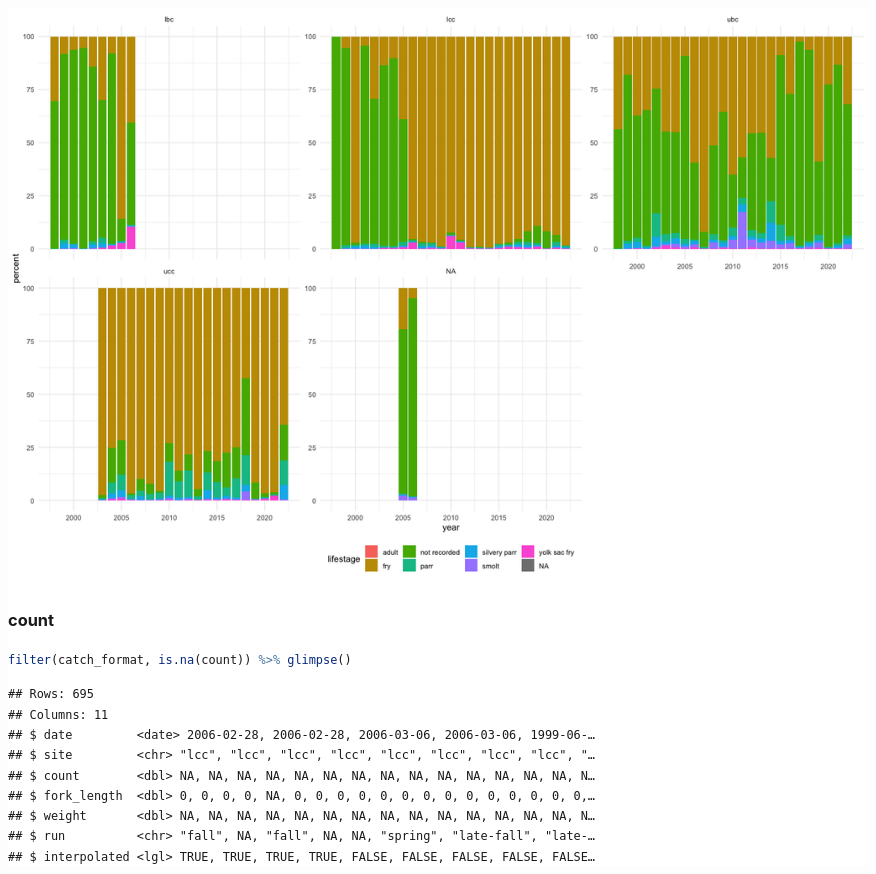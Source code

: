 ![](battle_clear_edi_files/figure-gfm/lifestage_qaqc-1.png)

### count

``` r
filter(catch_format, is.na(count)) %>% glimpse()
```

    ## Rows: 695
    ## Columns: 11
    ## $ date         <date> 2006-02-28, 2006-02-28, 2006-03-06, 2006-03-06, 1999-06-…
    ## $ site         <chr> "lcc", "lcc", "lcc", "lcc", "lcc", "lcc", "lcc", "lcc", "…
    ## $ count        <dbl> NA, NA, NA, NA, NA, NA, NA, NA, NA, NA, NA, NA, NA, NA, N…
    ## $ fork_length  <dbl> 0, 0, 0, 0, NA, 0, 0, 0, 0, 0, 0, 0, 0, 0, 0, 0, 0, 0, 0,…
    ## $ weight       <dbl> NA, NA, NA, NA, NA, NA, NA, NA, NA, NA, NA, NA, NA, NA, N…
    ## $ run          <chr> "fall", NA, "fall", NA, NA, "spring", "late-fall", "late-…
    ## $ interpolated <lgl> TRUE, TRUE, TRUE, TRUE, FALSE, FALSE, FALSE, FALSE, FALSE…